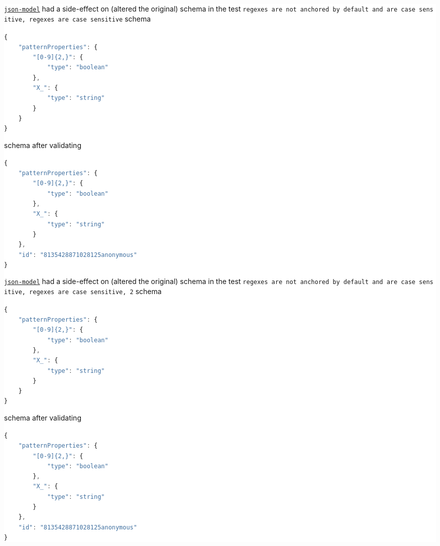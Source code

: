 [`json-model`](https://github.com/geraintluff/json-model) had a side-effect on (altered the original) schema in the test `regexes are not anchored by default and are case sensitive, regexes are case sensitive`
schema
```js
{
	"patternProperties": {
		"[0-9]{2,}": {
			"type": "boolean"
		},
		"X_": {
			"type": "string"
		}
	}
}
```
schema after validating
```js
{
	"patternProperties": {
		"[0-9]{2,}": {
			"type": "boolean"
		},
		"X_": {
			"type": "string"
		}
	},
	"id": "8135428871028125anonymous"
}
```

[`json-model`](https://github.com/geraintluff/json-model) had a side-effect on (altered the original) schema in the test `regexes are not anchored by default and are case sensitive, regexes are case sensitive, 2`
schema
```js
{
	"patternProperties": {
		"[0-9]{2,}": {
			"type": "boolean"
		},
		"X_": {
			"type": "string"
		}
	}
}
```
schema after validating
```js
{
	"patternProperties": {
		"[0-9]{2,}": {
			"type": "boolean"
		},
		"X_": {
			"type": "string"
		}
	},
	"id": "8135428871028125anonymous"
}
```
